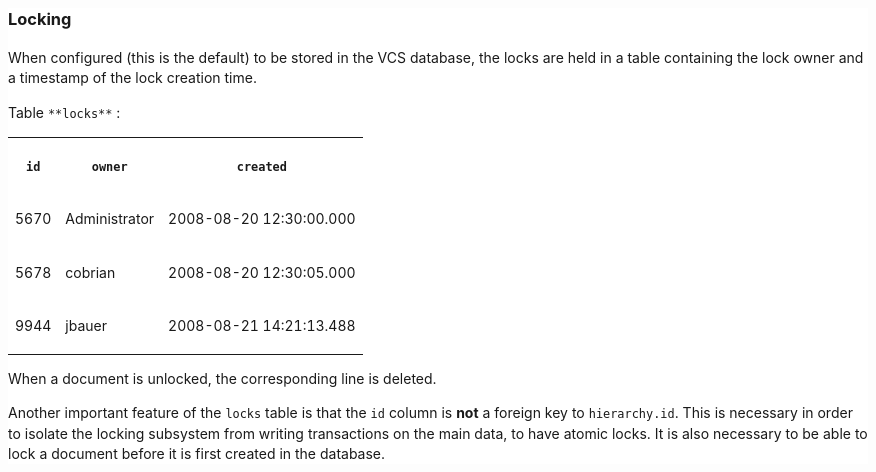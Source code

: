 ### Locking

When configured (this is the default) to be stored in the VCS database, the locks are held in a table containing the lock owner and a timestamp of the lock creation time.

Table `**locks**` :

<div class="table-scroll"><table class="hover"><tbody><tr><th colspan="1">

`id`

</th><th colspan="1">

`owner`

</th><th colspan="1">

`created`

</th></tr><tr><td colspan="1">

5670

</td><td colspan="1">

Administrator

</td><td colspan="1">

2008-08-20 12:30:00.000

</td></tr><tr><td colspan="1">

5678

</td><td colspan="1">

cobrian

</td><td colspan="1">

2008-08-20 12:30:05.000

</td></tr><tr><td colspan="1">

9944

</td><td colspan="1">

jbauer

</td><td colspan="1">

2008-08-21 14:21:13.488

</td></tr></tbody></table></div>

When a document is unlocked, the corresponding line is deleted.

Another important feature of the `locks` table is that the `id` column is **not** a foreign key to `hierarchy.id`. This is necessary in order to isolate the locking subsystem from writing transactions on the main data, to have atomic locks. It is also necessary to be able to lock a document before it is first created in the database.
